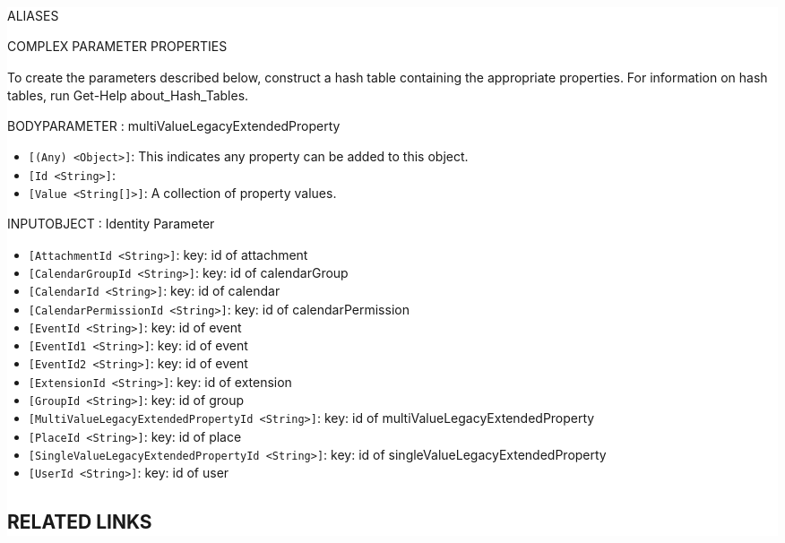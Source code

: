 ALIASES

COMPLEX PARAMETER PROPERTIES

To create the parameters described below, construct a hash table containing the appropriate properties. For information on hash tables, run Get-Help about_Hash_Tables.


BODYPARAMETER <IMicrosoftGraphMultiValueLegacyExtendedProperty>: multiValueLegacyExtendedProperty
  - `[(Any) <Object>]`: This indicates any property can be added to this object.
  - `[Id <String>]`: 
  - `[Value <String[]>]`: A collection of property values.

INPUTOBJECT <ICalendarIdentity>: Identity Parameter
  - `[AttachmentId <String>]`: key: id of attachment
  - `[CalendarGroupId <String>]`: key: id of calendarGroup
  - `[CalendarId <String>]`: key: id of calendar
  - `[CalendarPermissionId <String>]`: key: id of calendarPermission
  - `[EventId <String>]`: key: id of event
  - `[EventId1 <String>]`: key: id of event
  - `[EventId2 <String>]`: key: id of event
  - `[ExtensionId <String>]`: key: id of extension
  - `[GroupId <String>]`: key: id of group
  - `[MultiValueLegacyExtendedPropertyId <String>]`: key: id of multiValueLegacyExtendedProperty
  - `[PlaceId <String>]`: key: id of place
  - `[SingleValueLegacyExtendedPropertyId <String>]`: key: id of singleValueLegacyExtendedProperty
  - `[UserId <String>]`: key: id of user

## RELATED LINKS
